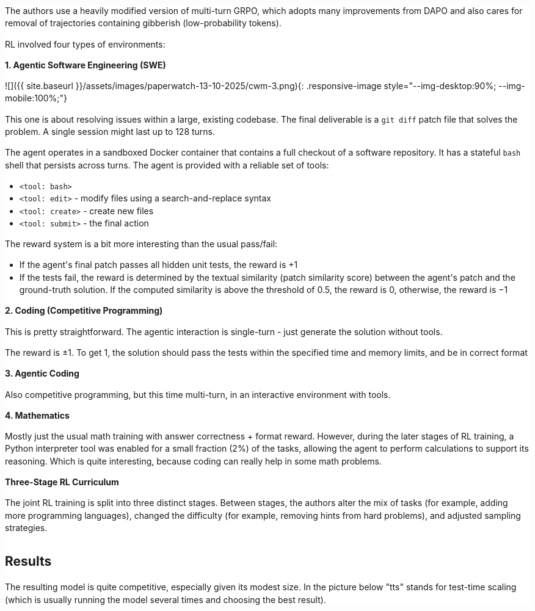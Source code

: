 The authors use a heavily modified version of multi-turn GRPO, which adopts many improvements from DAPO and also cares for removal of trajectories containing gibberish (low-probability tokens).

RL involved four types of environments:

**1. Agentic Software Engineering (SWE)**


![]({{ site.baseurl }}/assets/images/paperwatch-13-10-2025/cwm-3.png){: .responsive-image style="--img-desktop:90%; --img-mobile:100%;"}

This one is about resolving issues within a large, existing codebase. The final deliverable is a `git diff` patch file that solves the problem. A single session might last up to 128 turns.

The agent operates in a sandboxed Docker container that contains a full checkout of a software repository. It has a stateful `bash` shell that persists across turns. The agent is provided with a reliable set of tools:

*   `<tool: bash>`
*   `<tool: edit>` - modify files using a search-and-replace syntax
*   `<tool: create>` - create new files
*   `<tool: submit>` - the final action
    
The reward system is a bit more interesting than the usual pass/fail:

*   If the agent's final patch passes all hidden unit tests, the reward is +1
*   If the tests fail, the reward is determined by the textual similarity (patch similarity score) between the agent's patch and the ground-truth solution. If the computed similarity is above the threshold of 0.5, the reward is 0, otherwise, the reward is −1


**2. Coding (Competitive Programming)**

This is pretty straightforward. The agentic interaction is single-turn - just generate the solution without tools.

The reward is $\pm1$. To get 1, the solution should pass the tests within the specified time and memory limits, and be in correct format

**3. Agentic Coding**

Also competitive programming, but this time multi-turn, in an interactive environment with tools.

**4. Mathematics**

Mostly just the usual math training with answer correctness + format reward. However, during the later stages of RL training, a Python interpreter tool was enabled for a small fraction (2%) of the tasks, allowing the agent to perform calculations to support its reasoning. Which is quite interesting, because coding can really help in some math problems.

**Three-Stage RL Curriculum** 

The joint RL training is split into three distinct stages. Between stages, the authors alter the mix of tasks (for example, adding more programming languages), changed the difficulty (for example, removing hints from hard problems), and adjusted sampling strategies.

## Results

The resulting model is quite competitive, especially given its modest size. In the picture below "tts" stands for test-time scaling (which is usually running the model several times and choosing the best result).
